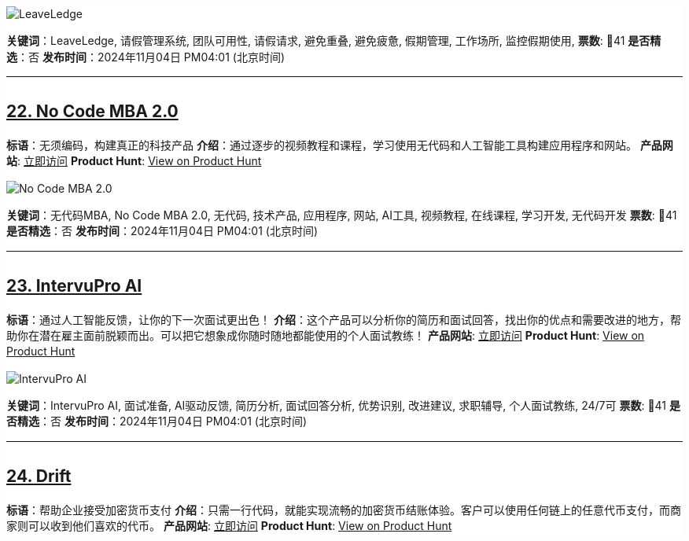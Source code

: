 ![LeaveLedge](https://ph-files.imgix.net/50487889-db9b-4baf-86fa-36a225ff8348.png?auto=format&fit=crop&frame=1&h=512&w=1024)

**关键词**：LeaveLedge, 请假管理系统, 团队可用性, 请假请求, 避免重叠, 避免疲惫, 假期管理, 工作场所, 监控假期使用,
**票数**: 🔺41
**是否精选**：否
**发布时间**：2024年11月04日 PM04:01 (北京时间)

---

## [22. No Code MBA 2.0](https://www.producthunt.com/posts/no-code-mba-2-0?utm_campaign=producthunt-api&utm_medium=api-v2&utm_source=Application%3A+decohack+%28ID%3A+131684%29)
**标语**：无须编码，构建真正的科技产品
**介绍**：通过逐步的视频教程和课程，学习使用无代码和人工智能工具构建应用程序和网站。
**产品网站**: [立即访问](https://www.producthunt.com/r/ONNXDZV35SBAXB?utm_campaign=producthunt-api&utm_medium=api-v2&utm_source=Application%3A+decohack+%28ID%3A+131684%29)
**Product Hunt**: [View on Product Hunt](https://www.producthunt.com/posts/no-code-mba-2-0?utm_campaign=producthunt-api&utm_medium=api-v2&utm_source=Application%3A+decohack+%28ID%3A+131684%29)

![No Code MBA 2.0](https://ph-files.imgix.net/79f9ca8d-f50f-452c-b05e-703b3f18d781.jpeg?auto=format&fit=crop&frame=1&h=512&w=1024)

**关键词**：无代码MBA, No Code MBA 2.0, 无代码, 技术产品, 应用程序, 网站, AI工具, 视频教程, 在线课程, 学习开发, 无代码开发
**票数**: 🔺41
**是否精选**：否
**发布时间**：2024年11月04日 PM04:01 (北京时间)

---

## [23. IntervuPro AI](https://www.producthunt.com/posts/intervupro-ai?utm_campaign=producthunt-api&utm_medium=api-v2&utm_source=Application%3A+decohack+%28ID%3A+131684%29)
**标语**：通过人工智能反馈，让你的下一次面试更出色！
**介绍**：这个产品可以分析你的简历和面试回答，找出你的优点和需要改进的地方，帮助你在潜在雇主面前脱颖而出。可以把它想象成你随时随地都能使用的个人面试教练！
**产品网站**: [立即访问](https://www.producthunt.com/r/63N54DZTJYBRHB?utm_campaign=producthunt-api&utm_medium=api-v2&utm_source=Application%3A+decohack+%28ID%3A+131684%29)
**Product Hunt**: [View on Product Hunt](https://www.producthunt.com/posts/intervupro-ai?utm_campaign=producthunt-api&utm_medium=api-v2&utm_source=Application%3A+decohack+%28ID%3A+131684%29)

![IntervuPro AI](https://ph-files.imgix.net/f07c8488-952d-49e6-b9ec-30beba51a237.png?auto=format&fit=crop&frame=1&h=512&w=1024)

**关键词**：IntervuPro AI, 面试准备, AI驱动反馈, 简历分析, 面试回答分析, 优势识别, 改进建议, 求职辅导, 个人面试教练, 24/7可
**票数**: 🔺41
**是否精选**：否
**发布时间**：2024年11月04日 PM04:01 (北京时间)

---

## [24. Drift](https://www.producthunt.com/posts/drift-969f52fa-aaef-4e04-a4c2-5d154aa0adaf?utm_campaign=producthunt-api&utm_medium=api-v2&utm_source=Application%3A+decohack+%28ID%3A+131684%29)
**标语**：帮助企业接受加密货币支付
**介绍**：只需一行代码，就能实现流畅的加密货币结账体验。客户可以使用任何链上的任意代币支付，而商家则可以收到他们喜欢的代币。
**产品网站**: [立即访问](https://www.producthunt.com/r/AMBG7V773KBNFJ?utm_campaign=producthunt-api&utm_medium=api-v2&utm_source=Application%3A+decohack+%28ID%3A+131684%29)
**Product Hunt**: [View on Product Hunt](https://www.producthunt.com/posts/drift-969f52fa-aaef-4e04-a4c2-5d154aa0adaf?utm_campaign=producthunt-api&utm_medium=api-v2&utm_source=Application%3A+decohack+%28ID%3A+131684%29)
